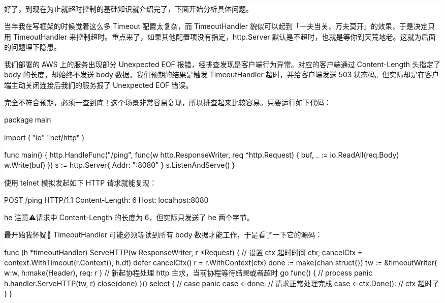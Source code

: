 好了，到现在为止就超时控制的基础知识就介绍完了，下面开始分析具体问题。

当年我在写框架的时候觉着这么多 Timeout 配置太复杂，而 TimeoutHandler 貌似可以起到「一夫当关，万夫莫开」的效果，于是决定只用 TimeoutHandler 来控制超时。重点来了，如果其他配置项没有指定，http.Server 默认是不超时，也就是等你到天荒地老。这就为后面的问题埋下隐患。

我们部署的 AWS 上的服务出现部分 Unexpected EOF 报错，经排查发现是客户端行为异常。对应的客户端通过 Content-Length 头指定了 body 的长度，却始终不发送 body 数据。我们预期的结果是触发 TimeoutHandler 超时，并给客户端发送 503 状态码。但实际却是在客户端主动关闭连接后我们的服务报了 Unexpected EOF 错误。

完全不符合预期，必须一查到底！这个场景非常容易复现，所以排查起来比较容易。只要运行如下代码：

package main

import (
  "io"
  "net/http"
)

func main() {
  http.HandleFunc("/ping", func(w http.ResponseWriter, req *http.Request) {
    buf, _ := io.ReadAll(req.Body)
    w.Write(buf)
  })
  s := http.Server{ Addr: ":8080" }
  s.ListenAndServe()
}

 
使用 telnet 模拟发起如下 HTTP 请求就能复现：

POST /ping HTTP/1.1
Content-Length: 6
Host: localhost:8080

he
注意⚠️请求中 Content-Length 的长度为 6，但实际只发送了 he 两个字节。

最开始我怀疑🤔 TimeoutHandler 可能必须等读到所有 body 数据才能工作，于是看了一下它的源码：

func (h *timeoutHandler) ServeHTTP(w ResponseWriter, r *Request) {
  // 设置 ctx 超时时间
  ctx, cancelCtx = context.WithTimeout(r.Context(), h.dt)
  defer cancelCtx()
  r = r.WithContext(ctx)
  done := make(chan struct{})
  tw := &timeoutWriter{ w:w, h:make(Header), req: r }
  // 新起协程处理 http 主求，当前协程等待结果或者超时
  go func() {
    // process panic
    h.handler.ServeHTTP(tw, r)
    close(done)
  }()
  select {
    // case panic
    case <-done: // 请求正常处理完成
    case <-ctx.Done(): // ctx 超时了
  }
}
